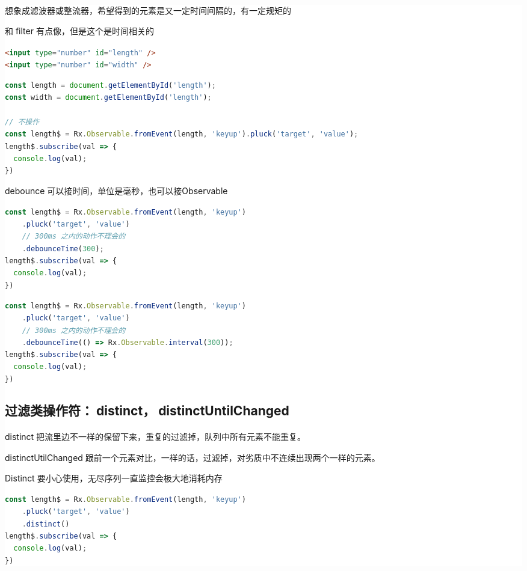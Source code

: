 想象成滤波器或整流器，希望得到的元素是又一定时间间隔的，有一定规矩的

和 filter 有点像，但是这个是时间相关的

```Html
<input type="number" id="length" />
<input type="number" id="width" />
```

```javascript
const length = document.getElementById('length');
const width = document.getElementById('length');

// 不操作
const length$ = Rx.Observable.fromEvent(length, 'keyup').pluck('target', 'value');
length$.subscribe(val => {
  console.log(val);
})
```

debounce 可以接时间，单位是毫秒，也可以接Observable

```javascript
const length$ = Rx.Observable.fromEvent(length, 'keyup')
	.pluck('target', 'value')
	// 300ms 之内的动作不理会的
	.debounceTime(300);
length$.subscribe(val => {
  console.log(val);
})
```



```javascript
const length$ = Rx.Observable.fromEvent(length, 'keyup')
	.pluck('target', 'value')
	// 300ms 之内的动作不理会的
	.debounceTime(() => Rx.Observable.interval(300));
length$.subscribe(val => {
  console.log(val);
})
```



## 过滤类操作符： distinct， distinctUntilChanged

distinct 把流里边不一样的保留下来，重复的过滤掉，队列中所有元素不能重复。

distinctUtilChanged 跟前一个元素对比，一样的话，过滤掉，对劣质中不连续出现两个一样的元素。

Distinct 要小心使用，无尽序列一直监控会极大地消耗内存

```javascript
const length$ = Rx.Observable.fromEvent(length, 'keyup')
	.pluck('target', 'value')
	.distinct()
length$.subscribe(val => {
  console.log(val);
})
```
